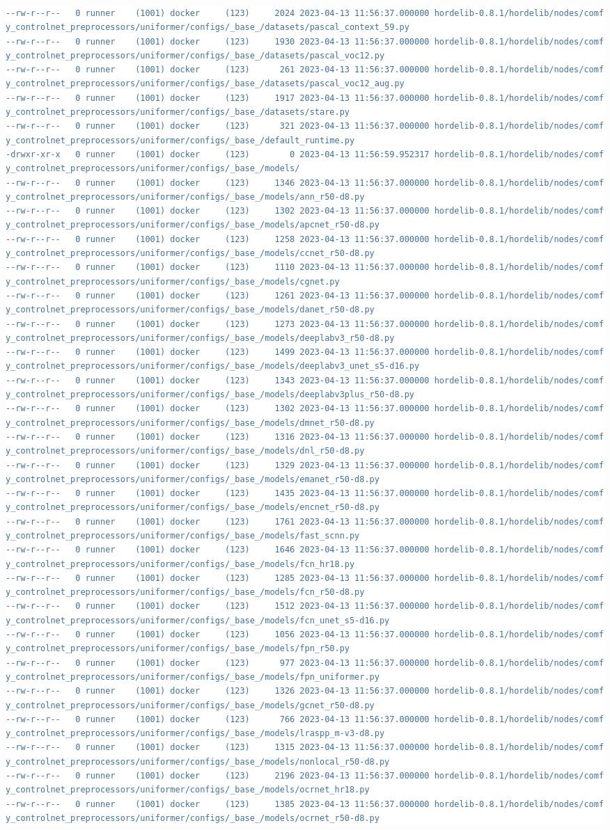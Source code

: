 ```diff
--rw-r--r--   0 runner    (1001) docker     (123)     2024 2023-04-13 11:56:37.000000 hordelib-0.8.1/hordelib/nodes/comfy_controlnet_preprocessors/uniformer/configs/_base_/datasets/pascal_context_59.py
--rw-r--r--   0 runner    (1001) docker     (123)     1930 2023-04-13 11:56:37.000000 hordelib-0.8.1/hordelib/nodes/comfy_controlnet_preprocessors/uniformer/configs/_base_/datasets/pascal_voc12.py
--rw-r--r--   0 runner    (1001) docker     (123)      261 2023-04-13 11:56:37.000000 hordelib-0.8.1/hordelib/nodes/comfy_controlnet_preprocessors/uniformer/configs/_base_/datasets/pascal_voc12_aug.py
--rw-r--r--   0 runner    (1001) docker     (123)     1917 2023-04-13 11:56:37.000000 hordelib-0.8.1/hordelib/nodes/comfy_controlnet_preprocessors/uniformer/configs/_base_/datasets/stare.py
--rw-r--r--   0 runner    (1001) docker     (123)      321 2023-04-13 11:56:37.000000 hordelib-0.8.1/hordelib/nodes/comfy_controlnet_preprocessors/uniformer/configs/_base_/default_runtime.py
-drwxr-xr-x   0 runner    (1001) docker     (123)        0 2023-04-13 11:56:59.952317 hordelib-0.8.1/hordelib/nodes/comfy_controlnet_preprocessors/uniformer/configs/_base_/models/
--rw-r--r--   0 runner    (1001) docker     (123)     1346 2023-04-13 11:56:37.000000 hordelib-0.8.1/hordelib/nodes/comfy_controlnet_preprocessors/uniformer/configs/_base_/models/ann_r50-d8.py
--rw-r--r--   0 runner    (1001) docker     (123)     1302 2023-04-13 11:56:37.000000 hordelib-0.8.1/hordelib/nodes/comfy_controlnet_preprocessors/uniformer/configs/_base_/models/apcnet_r50-d8.py
--rw-r--r--   0 runner    (1001) docker     (123)     1258 2023-04-13 11:56:37.000000 hordelib-0.8.1/hordelib/nodes/comfy_controlnet_preprocessors/uniformer/configs/_base_/models/ccnet_r50-d8.py
--rw-r--r--   0 runner    (1001) docker     (123)     1110 2023-04-13 11:56:37.000000 hordelib-0.8.1/hordelib/nodes/comfy_controlnet_preprocessors/uniformer/configs/_base_/models/cgnet.py
--rw-r--r--   0 runner    (1001) docker     (123)     1261 2023-04-13 11:56:37.000000 hordelib-0.8.1/hordelib/nodes/comfy_controlnet_preprocessors/uniformer/configs/_base_/models/danet_r50-d8.py
--rw-r--r--   0 runner    (1001) docker     (123)     1273 2023-04-13 11:56:37.000000 hordelib-0.8.1/hordelib/nodes/comfy_controlnet_preprocessors/uniformer/configs/_base_/models/deeplabv3_r50-d8.py
--rw-r--r--   0 runner    (1001) docker     (123)     1499 2023-04-13 11:56:37.000000 hordelib-0.8.1/hordelib/nodes/comfy_controlnet_preprocessors/uniformer/configs/_base_/models/deeplabv3_unet_s5-d16.py
--rw-r--r--   0 runner    (1001) docker     (123)     1343 2023-04-13 11:56:37.000000 hordelib-0.8.1/hordelib/nodes/comfy_controlnet_preprocessors/uniformer/configs/_base_/models/deeplabv3plus_r50-d8.py
--rw-r--r--   0 runner    (1001) docker     (123)     1302 2023-04-13 11:56:37.000000 hordelib-0.8.1/hordelib/nodes/comfy_controlnet_preprocessors/uniformer/configs/_base_/models/dmnet_r50-d8.py
--rw-r--r--   0 runner    (1001) docker     (123)     1316 2023-04-13 11:56:37.000000 hordelib-0.8.1/hordelib/nodes/comfy_controlnet_preprocessors/uniformer/configs/_base_/models/dnl_r50-d8.py
--rw-r--r--   0 runner    (1001) docker     (123)     1329 2023-04-13 11:56:37.000000 hordelib-0.8.1/hordelib/nodes/comfy_controlnet_preprocessors/uniformer/configs/_base_/models/emanet_r50-d8.py
--rw-r--r--   0 runner    (1001) docker     (123)     1435 2023-04-13 11:56:37.000000 hordelib-0.8.1/hordelib/nodes/comfy_controlnet_preprocessors/uniformer/configs/_base_/models/encnet_r50-d8.py
--rw-r--r--   0 runner    (1001) docker     (123)     1761 2023-04-13 11:56:37.000000 hordelib-0.8.1/hordelib/nodes/comfy_controlnet_preprocessors/uniformer/configs/_base_/models/fast_scnn.py
--rw-r--r--   0 runner    (1001) docker     (123)     1646 2023-04-13 11:56:37.000000 hordelib-0.8.1/hordelib/nodes/comfy_controlnet_preprocessors/uniformer/configs/_base_/models/fcn_hr18.py
--rw-r--r--   0 runner    (1001) docker     (123)     1285 2023-04-13 11:56:37.000000 hordelib-0.8.1/hordelib/nodes/comfy_controlnet_preprocessors/uniformer/configs/_base_/models/fcn_r50-d8.py
--rw-r--r--   0 runner    (1001) docker     (123)     1512 2023-04-13 11:56:37.000000 hordelib-0.8.1/hordelib/nodes/comfy_controlnet_preprocessors/uniformer/configs/_base_/models/fcn_unet_s5-d16.py
--rw-r--r--   0 runner    (1001) docker     (123)     1056 2023-04-13 11:56:37.000000 hordelib-0.8.1/hordelib/nodes/comfy_controlnet_preprocessors/uniformer/configs/_base_/models/fpn_r50.py
--rw-r--r--   0 runner    (1001) docker     (123)      977 2023-04-13 11:56:37.000000 hordelib-0.8.1/hordelib/nodes/comfy_controlnet_preprocessors/uniformer/configs/_base_/models/fpn_uniformer.py
--rw-r--r--   0 runner    (1001) docker     (123)     1326 2023-04-13 11:56:37.000000 hordelib-0.8.1/hordelib/nodes/comfy_controlnet_preprocessors/uniformer/configs/_base_/models/gcnet_r50-d8.py
--rw-r--r--   0 runner    (1001) docker     (123)      766 2023-04-13 11:56:37.000000 hordelib-0.8.1/hordelib/nodes/comfy_controlnet_preprocessors/uniformer/configs/_base_/models/lraspp_m-v3-d8.py
--rw-r--r--   0 runner    (1001) docker     (123)     1315 2023-04-13 11:56:37.000000 hordelib-0.8.1/hordelib/nodes/comfy_controlnet_preprocessors/uniformer/configs/_base_/models/nonlocal_r50-d8.py
--rw-r--r--   0 runner    (1001) docker     (123)     2196 2023-04-13 11:56:37.000000 hordelib-0.8.1/hordelib/nodes/comfy_controlnet_preprocessors/uniformer/configs/_base_/models/ocrnet_hr18.py
--rw-r--r--   0 runner    (1001) docker     (123)     1385 2023-04-13 11:56:37.000000 hordelib-0.8.1/hordelib/nodes/comfy_controlnet_preprocessors/uniformer/configs/_base_/models/ocrnet_r50-d8.py
```